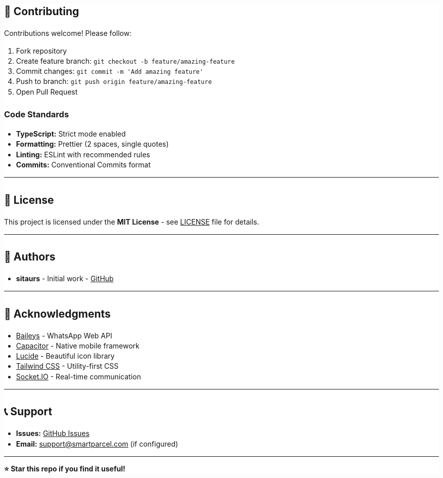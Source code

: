 
## 🤝 Contributing

Contributions welcome! Please follow:

1. Fork repository
2. Create feature branch: `git checkout -b feature/amazing-feature`
3. Commit changes: `git commit -m 'Add amazing feature'`
4. Push to branch: `git push origin feature/amazing-feature`
5. Open Pull Request

### Code Standards
- **TypeScript:** Strict mode enabled
- **Formatting:** Prettier (2 spaces, single quotes)
- **Linting:** ESLint with recommended rules
- **Commits:** Conventional Commits format

---

## 📄 License

This project is licensed under the **MIT License** - see [LICENSE](LICENSE) file for details.

---

## 👥 Authors

- **sitaurs** - Initial work - [GitHub](https://github.com/sitaurs)

---

## 🙏 Acknowledgments

- [Baileys](https://github.com/WhiskeySockets/Baileys) - WhatsApp Web API
- [Capacitor](https://capacitorjs.com/) - Native mobile framework
- [Lucide](https://lucide.dev/) - Beautiful icon library
- [Tailwind CSS](https://tailwindcss.com/) - Utility-first CSS
- [Socket.IO](https://socket.io/) - Real-time communication

---

## 📞 Support

- **Issues:** [GitHub Issues](https://github.com/sitaurs/parcel-box/issues)
- **Email:** support@smartparcel.com (if configured)

---

**⭐ Star this repo if you find it useful!**
